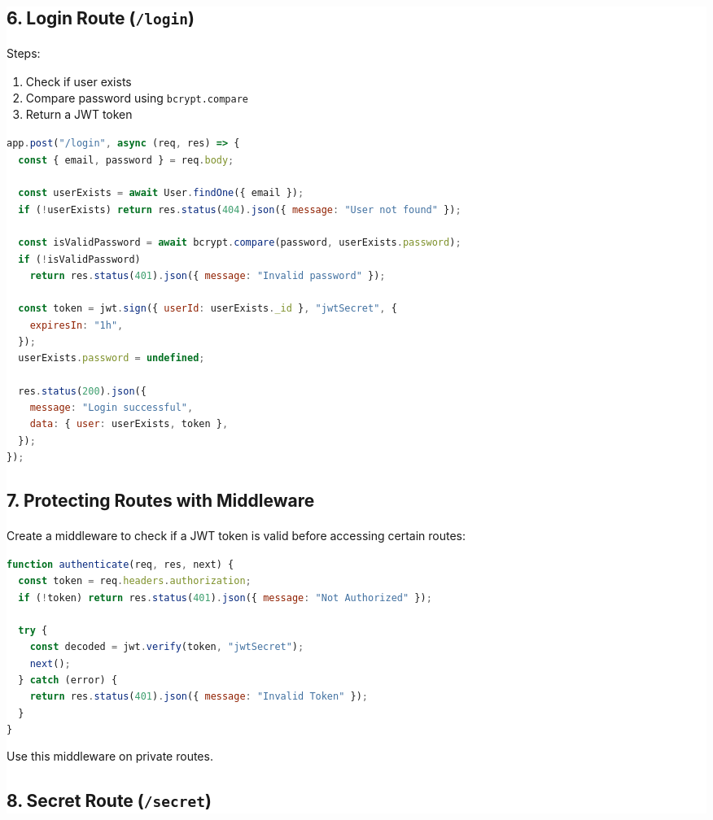## 6. Login Route (`/login`)

Steps:

1. Check if user exists
2. Compare password using `bcrypt.compare`
3. Return a JWT token

```js
app.post("/login", async (req, res) => {
  const { email, password } = req.body;

  const userExists = await User.findOne({ email });
  if (!userExists) return res.status(404).json({ message: "User not found" });

  const isValidPassword = await bcrypt.compare(password, userExists.password);
  if (!isValidPassword)
    return res.status(401).json({ message: "Invalid password" });

  const token = jwt.sign({ userId: userExists._id }, "jwtSecret", {
    expiresIn: "1h",
  });
  userExists.password = undefined;

  res.status(200).json({
    message: "Login successful",
    data: { user: userExists, token },
  });
});
```

## 7. Protecting Routes with Middleware

Create a middleware to check if a JWT token is valid before accessing certain routes:

```js
function authenticate(req, res, next) {
  const token = req.headers.authorization;
  if (!token) return res.status(401).json({ message: "Not Authorized" });

  try {
    const decoded = jwt.verify(token, "jwtSecret");
    next();
  } catch (error) {
    return res.status(401).json({ message: "Invalid Token" });
  }
}
```

Use this middleware on private routes.

## 8. Secret Route (`/secret`)
